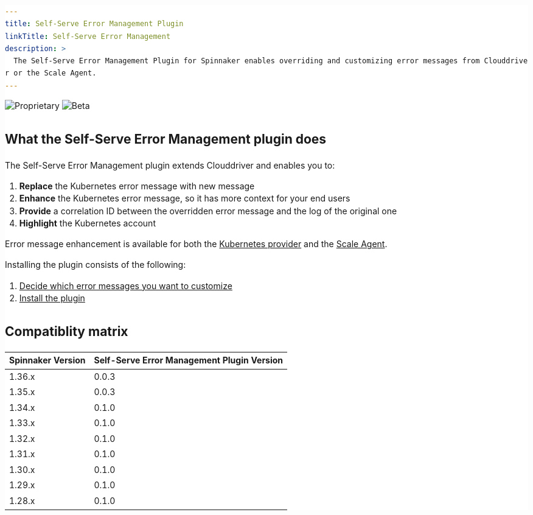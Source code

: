 ```yaml
---
title: Self-Serve Error Management Plugin
linkTitle: Self-Serve Error Management 
description: >
  The Self-Serve Error Management Plugin for Spinnaker enables overriding and customizing error messages from Clouddriver or the Scale Agent.
---
```


![Proprietary](/images/proprietary.svg) ![Beta](/images/beta.svg)

## What the Self-Serve Error Management plugin does

The Self-Serve Error Management plugin extends Clouddriver and enables you to:

1. **Replace** the Kubernetes error message with new message 
2. **Enhance** the Kubernetes error message, so it has more context for your end users
3. **Provide** a correlation ID between the overridden error message and the log of the original one
4. **Highlight** the Kubernetes account

Error message enhancement is available for both the [Kubernetes provider](https://spinnaker.io/docs/reference/providers/kubernetes-v2/) and the [Scale Agent](https://docs.armory.io/plugins/scale-agent/install/).

Installing the plugin consists of the following:

1. [Decide which error messages you want to customize](#decide-which-error-messages-you-want-to-customize)
1. [Install the plugin](#install-the-plugin)

## Compatiblity matrix

| Spinnaker Version | Self-Serve Error Management Plugin Version |
|-------------------|-----------------------------|
| 1.36.x            | 0.0.3 |
| 1.35.x            | 0.0.3 |
| 1.34.x            | 0.1.0 |
| 1.33.x            | 0.1.0 |
| 1.32.x            | 0.1.0 |
| 1.31.x            | 0.1.0 | 
| 1.30.x            | 0.1.0 | 
| 1.29.x            | 0.1.0                       |
| 1.28.x            | 0.1.0                       |
